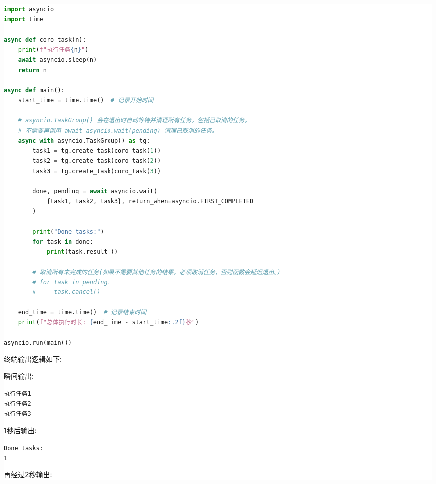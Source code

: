 ```python
import asyncio
import time

async def coro_task(n):
    print(f"执行任务{n}")
    await asyncio.sleep(n)
    return n

async def main():
    start_time = time.time()  # 记录开始时间

    # asyncio.TaskGroup() 会在退出时自动等待并清理所有任务，包括已取消的任务。
    # 不需要再调用 await asyncio.wait(pending) 清理已取消的任务。
    async with asyncio.TaskGroup() as tg:
        task1 = tg.create_task(coro_task(1))
        task2 = tg.create_task(coro_task(2))
        task3 = tg.create_task(coro_task(3))
        
        done, pending = await asyncio.wait(
            {task1, task2, task3}, return_when=asyncio.FIRST_COMPLETED
        )
        
        print("Done tasks:")
        for task in done:
            print(task.result())

        # 取消所有未完成的任务(如果不需要其他任务的结果，必须取消任务，否则函数会延迟退出。)
        # for task in pending:
        #     task.cancel()

    end_time = time.time()  # 记录结束时间
    print(f"总体执行时长: {end_time - start_time:.2f}秒")

asyncio.run(main())
```

终端输出逻辑如下:<br>

瞬间输出:<br>

```log
执行任务1
执行任务2
执行任务3
```

1秒后输出:<br>

```log
Done tasks:
1
```

再经过2秒输出:<br>
